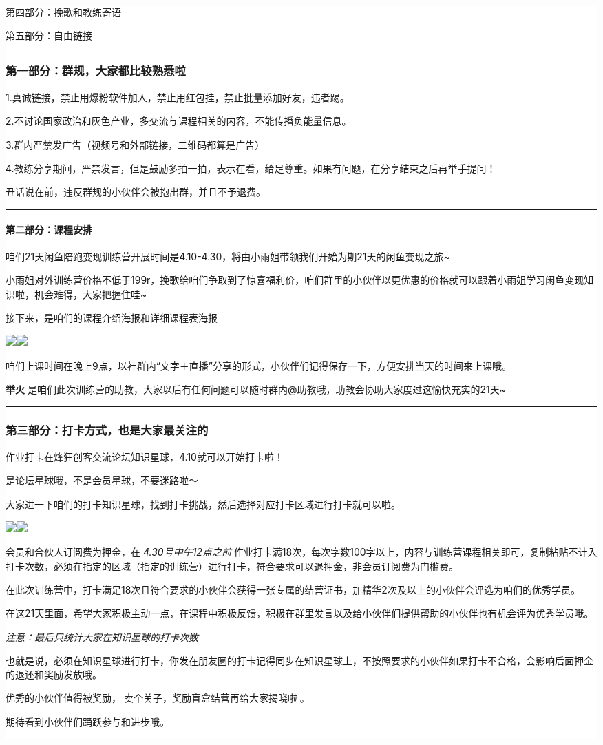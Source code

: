 第四部分：挽歌和教练寄语

第五部分：自由链接

##

### 第一部分：群规，大家都比较熟悉啦

1.真诚链接，禁止用爆粉软件加人，禁止用红包挂，禁止批量添加好友，违者踢。

2.不讨论国家政治和灰色产业，多交流与课程相关的内容，不能传播负能量信息。

3.群内严禁发广告（视频号和外部链接，二维码都算是广告）

4.教练分享期间，严禁发言，但是鼓励多拍一拍，表示在看，给足尊重。如果有问题，在分享结束之后再举手提问！

丑话说在前，违反群规的小伙伴会被抱出群，并且不予退费。

* * *

#### 第二部分：课程安排

咱们21天闲鱼陪跑变现训练营开展时间是4.10-4.30，将由小雨姐带领我们开始为期21天的闲鱼变现之旅~

小雨姐对外训练营价格不低于199r，挽歌给咱们争取到了惊喜福利价，咱们群里的小伙伴以更优惠的价格就可以跟着小雨姐学习闲鱼变现知识啦，机会难得，大家把握住哇~

接下来，是咱们的课程介绍海报和详细课程表海报

![](https://static.xiaobot.net/file/2024-04-13/143355/17a3f7ae9220b8442d50c6c89c38dc63.jpeg)![](https://static.xiaobot.net/file/2024-04-13/143355/cf207b48ae37e04fbaee282754faa979.jpeg)

咱们上课时间在晚上9点，以社群内“文字＋直播”分享的形式，小伙伴们记得保存一下，方便安排当天的时间来上课哦。

**举火** 是咱们此次训练营的助教，大家以后有任何问题可以随时群内@助教哦，助教会协助大家度过这愉快充实的21天~

* * *

### 第三部分：打卡方式，也是大家最关注的

作业打卡在烽狂创客交流论坛知识星球，4.10就可以开始打卡啦！

是论坛星球哦，不是会员星球，不要迷路啦～

大家进一下咱们的打卡知识星球，找到打卡挑战，然后选择对应打卡区域进行打卡就可以啦。

![](https://static.xiaobot.net/file/2024-04-13/143355/9449d704b60ac4f4c53ea614dc849231.jpeg)![](https://static.xiaobot.net/file/2024-04-13/143355/0d92ec75194e9e9756e0e44e3ff256ef.jpeg)

会员和合伙人订阅费为押金，在 _4.30号中午12点之前_
作业打卡满18次，每次字数100字以上，内容与训练营课程相关即可，复制粘贴不计入打卡次数，必须在指定的区域（指定的训练营）进行打卡，符合要求可以退押金，非会员订阅费为门槛费。

在此次训练营中，打卡满足18次且符合要求的小伙伴会获得一张专属的结营证书，加精华2次及以上的小伙伴会评选为咱们的优秀学员。

在这21天里面，希望大家积极主动一点，在课程中积极反馈，积极在群里发言以及给小伙伴们提供帮助的小伙伴也有机会评为优秀学员哦。

 _注意：最后只统计大家在知识星球的打卡次数_

也就是说，必须在知识星球进行打卡，你发在朋友圈的打卡记得同步在知识星球上，不按照要求的小伙伴如果打卡不合格，会影响后面押金的退还和奖励发放哦。

优秀的小伙伴值得被奖励， 卖个关子，奖励盲盒结营再给大家揭晓啦 。

期待看到小伙伴们踊跃参与和进步哦。

* * *

